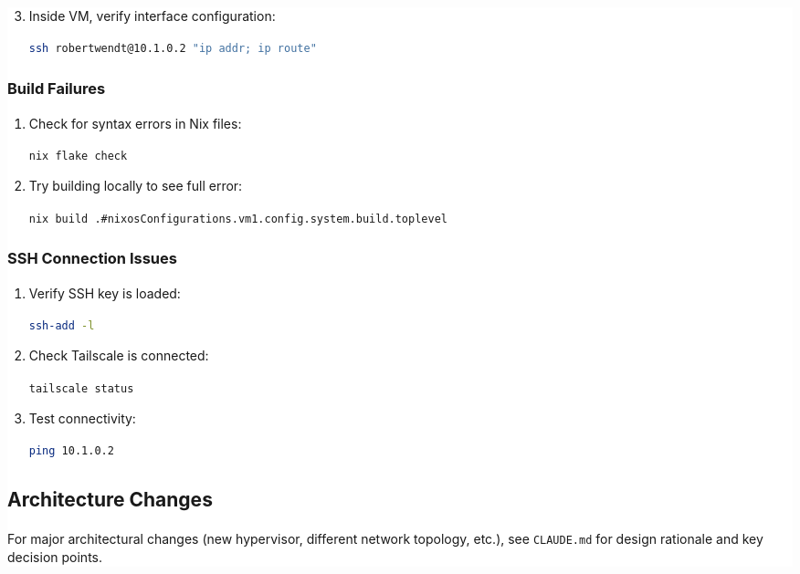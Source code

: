 3. Inside VM, verify interface configuration:
   ```bash
   ssh robertwendt@10.1.0.2 "ip addr; ip route"
   ```

### Build Failures

1. Check for syntax errors in Nix files:
   ```bash
   nix flake check
   ```

2. Try building locally to see full error:
   ```bash
   nix build .#nixosConfigurations.vm1.config.system.build.toplevel
   ```

### SSH Connection Issues

1. Verify SSH key is loaded:
   ```bash
   ssh-add -l
   ```

2. Check Tailscale is connected:
   ```bash
   tailscale status
   ```

3. Test connectivity:
   ```bash
   ping 10.1.0.2
   ```

## Architecture Changes

For major architectural changes (new hypervisor, different network topology, etc.), see `CLAUDE.md` for design rationale and key decision points.
